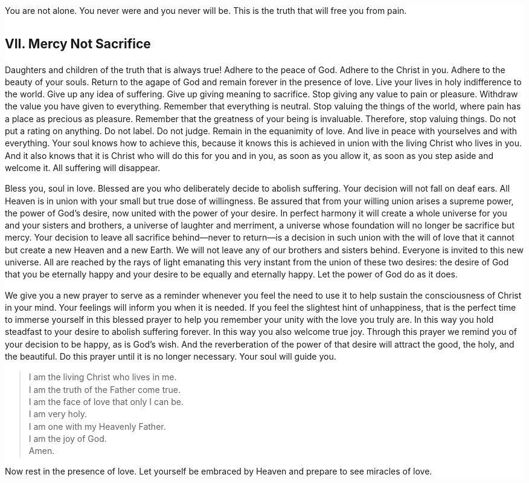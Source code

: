 You are not alone. You never were and you never will be. This is the truth that
will free you from pain.

## VII. Mercy Not Sacrifice

Daughters and children of the truth that is always true! Adhere to the peace of
God. Adhere to the Christ in you. Adhere to the beauty of your souls. Return to
the agape of God and remain forever in the presence of love. Live your lives in
holy indifference to the world. Give up any idea of suffering. Give up giving
meaning to sacrifice. Stop giving any value to pain or pleasure. Withdraw the
value you have given to everything. Remember that everything is neutral. Stop
valuing the things of the world, where pain has a place as precious as
pleasure. Remember that the greatness of your being is invaluable. Therefore,
stop valuing things. Do not put a rating on anything. Do not label. Do not
judge. Remain in the equanimity of love. And live in peace with yourselves and
with everything. Your soul knows how to achieve this, because it knows this is
achieved in union with the living Christ who lives in you. And it also knows
that it is Christ who will do this for you and in you, as soon as you allow it,
as soon as you step aside and welcome it. All suffering will disappear.

Bless you, soul in love. Blessed are you who deliberately decide to abolish
suffering. Your decision will not fall on deaf ears. All Heaven is in union
with your small but true dose of willingness. Be assured that from your willing
union arises a supreme power, the power of God’s desire, now united with the
power of your desire. In perfect harmony it will create a whole universe for
you and your sisters and brothers, a universe of laughter and merriment, a
universe whose foundation will no longer be sacrifice but mercy. Your decision
to leave all sacrifice behind—never to return—is a decision in such union with
the will of love that it cannot but create a new Heaven and a new Earth. We
will not leave any of our brothers and sisters behind. Everyone is invited to
this new universe. All are reached by the rays of light emanating this very
instant from the union of these two desires: the desire of God that you be
eternally happy and your desire to be equally and eternally happy. Let the
power of God do as it does.

We give you a new prayer to serve as a reminder whenever you feel the need to
use it to help sustain the consciousness of Christ in your mind. Your feelings
will inform you when it is needed. If you feel the slightest hint of
unhappiness, that is the perfect time to immerse yourself in this blessed
prayer to help you remember your unity with the love you truly are. In this way
you hold steadfast to your desire to abolish suffering forever. In this way you
also welcome true joy. Through this prayer we remind you of your decision to be
happy, as is God’s wish. And the reverberation of the power of that desire will
attract the good, the holy, and the beautiful. Do this prayer until it is no
longer necessary. Your soul will guide you.

> I am the living Christ who lives in me. \
> I am the truth of the Father come true. \
> I am the face of love that only I can be. \
> I am very holy. \
> I am one with my Heavenly Father. \
> I am the joy of God. \
> Amen.

Now rest in the presence of love. Let yourself be embraced by Heaven and
prepare to see miracles of love.

